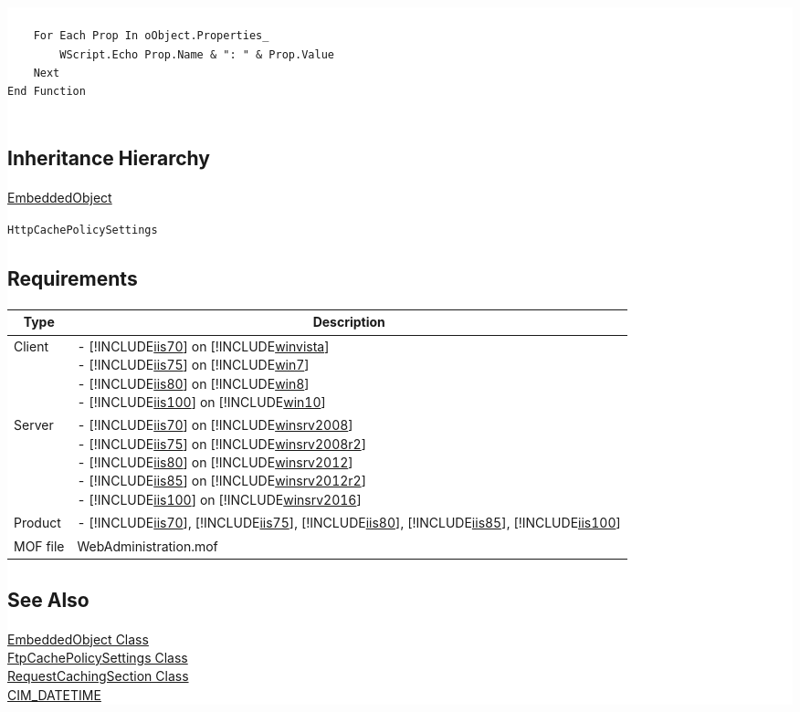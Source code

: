 ```  
  
    For Each Prop In oObject.Properties_  
        WScript.Echo Prop.Name & ": " & Prop.Value  
    Next  
End Function  
  
```  
  
## Inheritance Hierarchy  
 [EmbeddedObject](../../reference/admin/embeddedobject-class1.md)  
  
 `HttpCachePolicySettings`  
  
## Requirements  
  
|Type|Description|  
|----------|-----------------|  
|Client|-   [!INCLUDE[iis70](../../reference/admin/includes/iis70-md.md)] on [!INCLUDE[winvista](../../reference/admin/includes/winvista-md.md)]<br />-   [!INCLUDE[iis75](../../reference/admin/includes/iis75-md.md)] on [!INCLUDE[win7](../../reference/admin/includes/win7-md.md)]<br />-   [!INCLUDE[iis80](../../reference/admin/includes/iis80-md.md)] on [!INCLUDE[win8](../../reference/admin/includes/win8-md.md)]<br />-   [!INCLUDE[iis100](../../reference/admin/includes/iis100-md.md)] on [!INCLUDE[win10](../../reference/admin/includes/win10-md.md)]|  
|Server|-   [!INCLUDE[iis70](../../reference/admin/includes/iis70-md.md)] on [!INCLUDE[winsrv2008](../../reference/admin/includes/winsrv2008-md.md)]<br />-   [!INCLUDE[iis75](../../reference/admin/includes/iis75-md.md)] on [!INCLUDE[winsrv2008r2](../../reference/admin/includes/winsrv2008r2-md.md)]<br />-   [!INCLUDE[iis80](../../reference/admin/includes/iis80-md.md)] on [!INCLUDE[winsrv2012](../../reference/admin/includes/winsrv2012-md.md)]<br />-   [!INCLUDE[iis85](../../reference/admin/includes/iis85-md.md)] on [!INCLUDE[winsrv2012r2](../../reference/admin/includes/winsrv2012r2-md.md)]<br />-   [!INCLUDE[iis100](../../reference/admin/includes/iis100-md.md)] on [!INCLUDE[winsrv2016](../../reference/admin/includes/winsrv2016-md.md)]|  
|Product|-   [!INCLUDE[iis70](../../reference/admin/includes/iis70-md.md)], [!INCLUDE[iis75](../../reference/admin/includes/iis75-md.md)], [!INCLUDE[iis80](../../reference/admin/includes/iis80-md.md)], [!INCLUDE[iis85](../../reference/admin/includes/iis85-md.md)], [!INCLUDE[iis100](../../reference/admin/includes/iis100-md.md)]|  
|MOF file|WebAdministration.mof|  
  
## See Also  
 [EmbeddedObject Class](../../reference/admin/embeddedobject-class1.md)   
 [FtpCachePolicySettings Class](../../reference/admin/ftpcachepolicysettings-class.md)   
 [RequestCachingSection Class](../../reference/admin/requestcachingsection-class.md)   
 [CIM_DATETIME](http://go.microsoft.com/fwlink/?LinkId=57551)